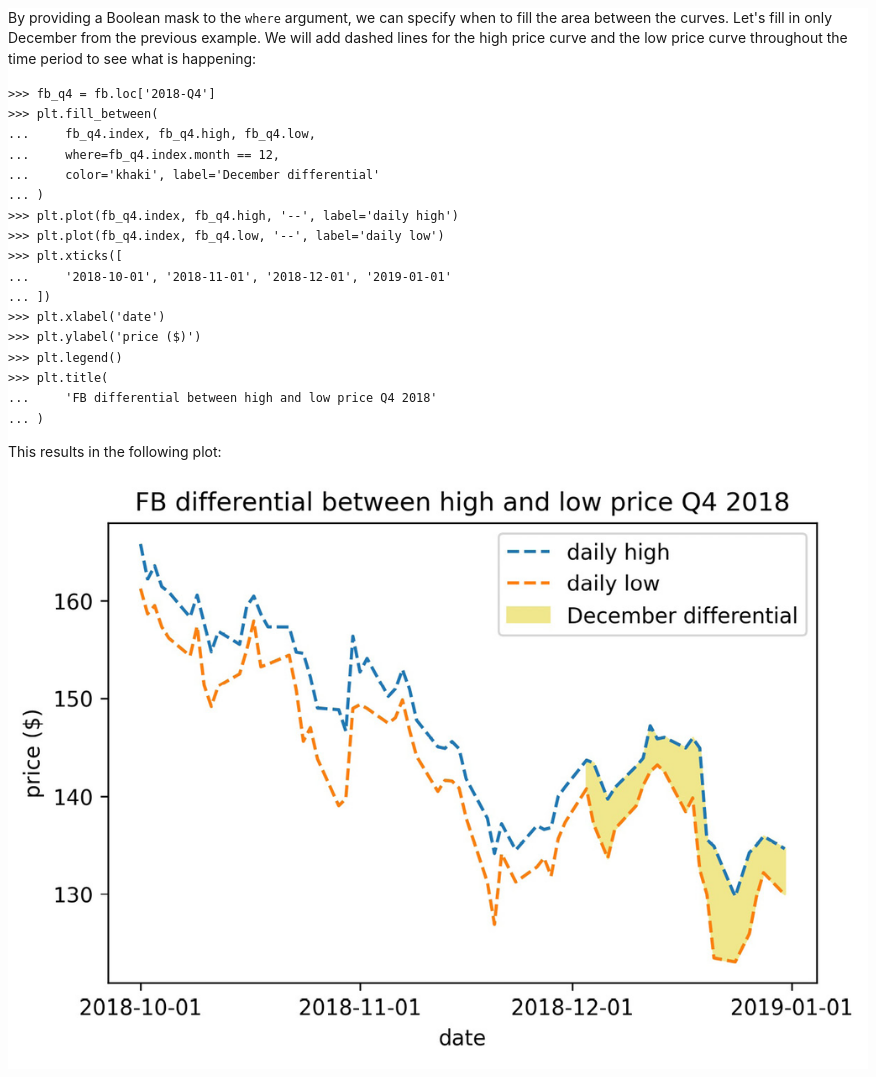 

By providing a Boolean mask to the
`where` argument, we can specify when to fill the area between
the curves. Let\'s fill in only December from the previous example. We
will add dashed lines for the high price curve and the low price curve
throughout the time period to see what is happening:

```
>>> fb_q4 = fb.loc['2018-Q4']
>>> plt.fill_between(
...     fb_q4.index, fb_q4.high, fb_q4.low, 
...     where=fb_q4.index.month == 12, 
...     color='khaki', label='December differential'
... )
>>> plt.plot(fb_q4.index, fb_q4.high, '--', label='daily high')
>>> plt.plot(fb_q4.index, fb_q4.low, '--', label='daily low') 
>>> plt.xticks([
...     '2018-10-01', '2018-11-01', '2018-12-01', '2019-01-01'
... ])
>>> plt.xlabel('date')
>>> plt.ylabel('price ($)')
>>> plt.legend()
>>> plt.title(
...     'FB differential between high and low price Q4 2018'
... )
```


This results in the following plot:


![](./images/fig_6.33.jpg)
